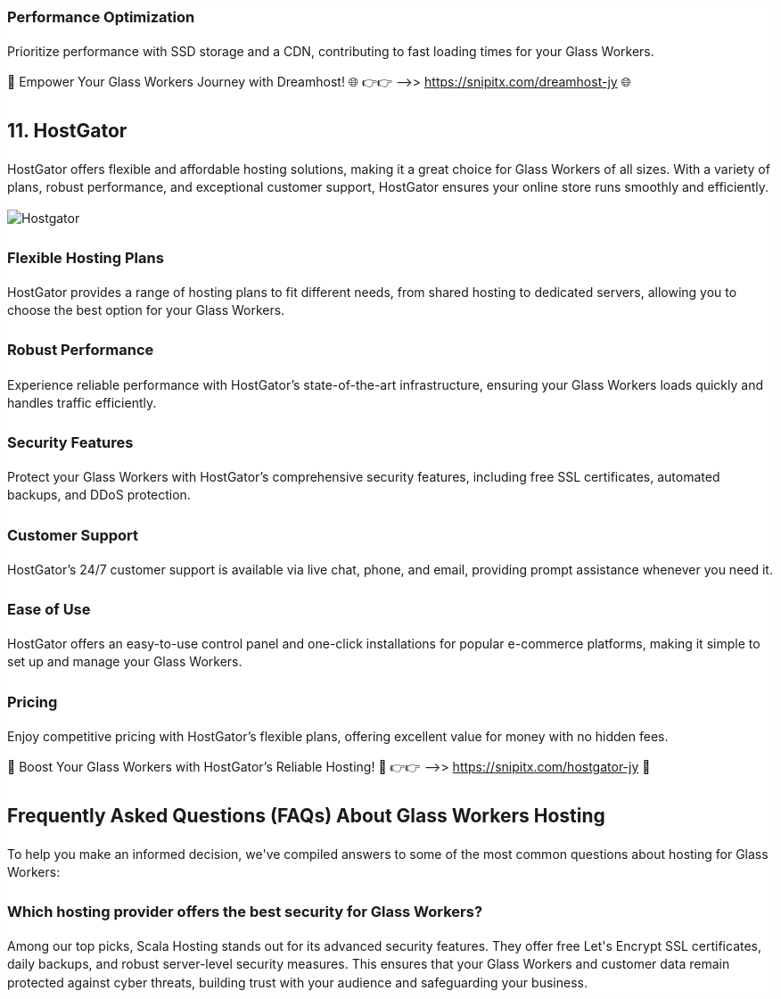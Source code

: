 ### Performance Optimization
Prioritize performance with SSD storage and a CDN, contributing to fast loading times for your Glass Workers.

🚀 Empower Your Glass Workers Journey with Dreamhost! 🌐
👉👉 -->> https://snipitx.com/dreamhost-jy 🌐

## 11. HostGator

HostGator offers flexible and affordable hosting solutions, making it a great choice for Glass Workers of all sizes. With a variety of plans, robust performance, and exceptional customer support, HostGator ensures your online store runs smoothly and efficiently.

![Hostgator](https://i.imgur.com/SNC0dSu.jpeg "Hostgator Hosting")

### Flexible Hosting Plans
HostGator provides a range of hosting plans to fit different needs, from shared hosting to dedicated servers, allowing you to choose the best option for your Glass Workers.

### Robust Performance
Experience reliable performance with HostGator’s state-of-the-art infrastructure, ensuring your Glass Workers loads quickly and handles traffic efficiently.

### Security Features
Protect your Glass Workers with HostGator’s comprehensive security features, including free SSL certificates, automated backups, and DDoS protection.

### Customer Support
HostGator’s 24/7 customer support is available via live chat, phone, and email, providing prompt assistance whenever you need it.

### Ease of Use
HostGator offers an easy-to-use control panel and one-click installations for popular e-commerce platforms, making it simple to set up and manage your Glass Workers.

### Pricing
Enjoy competitive pricing with HostGator’s flexible plans, offering excellent value for money with no hidden fees.

🌟 Boost Your Glass Workers with HostGator’s Reliable Hosting! 🚀
👉👉 -->> https://snipitx.com/hostgator-jy 🚀

## Frequently Asked Questions (FAQs) About Glass Workers Hosting

To help you make an informed decision, we've compiled answers to some of the most common questions about hosting for Glass Workers:

### Which hosting provider offers the best security for Glass Workers? 
Among our top picks, Scala Hosting stands out for its advanced security features. They offer free Let's Encrypt SSL certificates, daily backups, and robust server-level security measures. This ensures that your Glass Workers and customer data remain protected against cyber threats, building trust with your audience and safeguarding your business.
